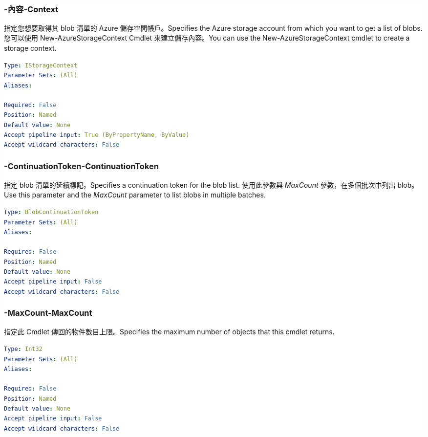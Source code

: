 ### <span data-ttu-id="c6736-141">-內容</span><span class="sxs-lookup"><span data-stu-id="c6736-141">-Context</span></span>
<span data-ttu-id="c6736-142">指定您想要取得其 blob 清單的 Azure 儲存空間帳戶。</span><span class="sxs-lookup"><span data-stu-id="c6736-142">Specifies the Azure storage account from which you want to get a list of blobs.</span></span>
<span data-ttu-id="c6736-143">您可以使用 New-AzureStorageContext Cmdlet 來建立儲存內容。</span><span class="sxs-lookup"><span data-stu-id="c6736-143">You can use the New-AzureStorageContext cmdlet to create a storage context.</span></span>

```yaml
Type: IStorageContext
Parameter Sets: (All)
Aliases: 

Required: False
Position: Named
Default value: None
Accept pipeline input: True (ByPropertyName, ByValue)
Accept wildcard characters: False
```

### <span data-ttu-id="c6736-144">-ContinuationToken</span><span class="sxs-lookup"><span data-stu-id="c6736-144">-ContinuationToken</span></span>
<span data-ttu-id="c6736-145">指定 blob 清單的延續標記。</span><span class="sxs-lookup"><span data-stu-id="c6736-145">Specifies a continuation token for the blob list.</span></span>
<span data-ttu-id="c6736-146">使用此參數與 *MaxCount* 參數，在多個批次中列出 blob。</span><span class="sxs-lookup"><span data-stu-id="c6736-146">Use this parameter and the *MaxCount* parameter to list blobs in multiple batches.</span></span>

```yaml
Type: BlobContinuationToken
Parameter Sets: (All)
Aliases: 

Required: False
Position: Named
Default value: None
Accept pipeline input: False
Accept wildcard characters: False
```

### <span data-ttu-id="c6736-147">-MaxCount</span><span class="sxs-lookup"><span data-stu-id="c6736-147">-MaxCount</span></span>
<span data-ttu-id="c6736-148">指定此 Cmdlet 傳回的物件數目上限。</span><span class="sxs-lookup"><span data-stu-id="c6736-148">Specifies the maximum number of objects that this cmdlet returns.</span></span>

```yaml
Type: Int32
Parameter Sets: (All)
Aliases: 

Required: False
Position: Named
Default value: None
Accept pipeline input: False
Accept wildcard characters: False
```
